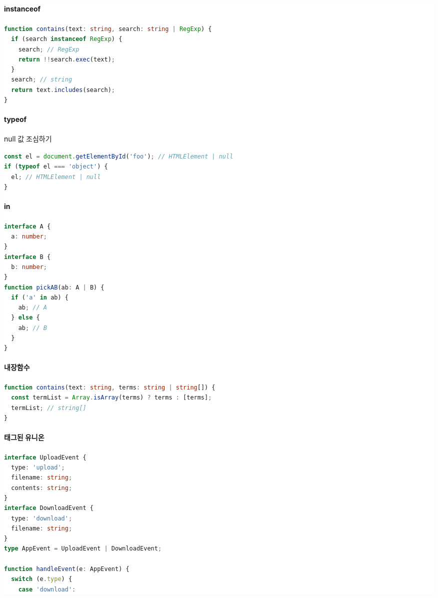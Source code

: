 #### instanceof

```typescript
function contains(text: string, search: string | RegExp) {
  if (search instanceof RegExp) {
    search; // RegExp
    return !!search.exec(text);
  }
  search; // string
  return text.includes(search);
}
```

#### typeof

null 값 조심하기

```typescript
const el = document.getElementById('foo'); // HTMLElement | null
if (typeof el === 'object') {
  el; // HTMLElement | null
}
```

#### in

```typescript
interface A {
  a: number;
}
interface B {
  b: number;
}
function pickAB(ab: A | B) {
  if ('a' in ab) {
    ab; // A
  } else {
    ab; // B
  }
}
```

#### 내장함수

```typescript
function contains(text: string, terms: string | string[]) {
  const termList = Array.isArray(terms) ? terms : [terms];
  termList; // string[]
}
```

#### 태그된 유니온

```typescript
interface UploadEvent {
  type: 'upload';
  filename: string;
  contents: string;
}
interface DownloadEvent {
  type: 'download';
  filename: string;
}
type AppEvent = UploadEvent | DownloadEvent;

function handleEvent(e: AppEvent) {
  switch (e.type) {
    case 'download':
```